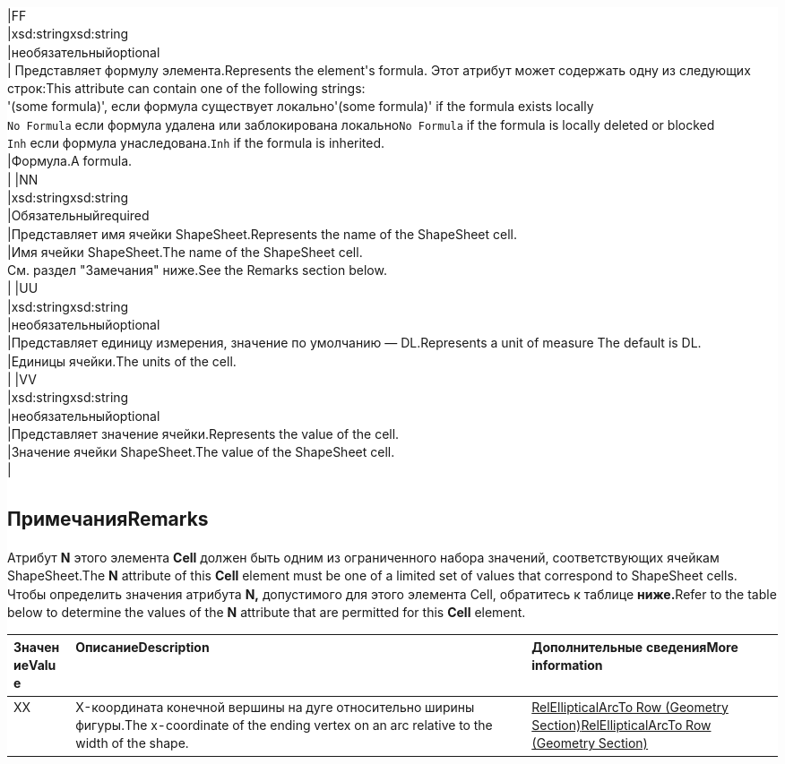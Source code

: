 |<span data-ttu-id="78b34-142">F</span><span class="sxs-lookup"><span data-stu-id="78b34-142">F</span></span>  <br/> |<span data-ttu-id="78b34-143">xsd:string</span><span class="sxs-lookup"><span data-stu-id="78b34-143">xsd:string</span></span>  <br/> |<span data-ttu-id="78b34-144">необязательный</span><span class="sxs-lookup"><span data-stu-id="78b34-144">optional</span></span>  <br/> | <span data-ttu-id="78b34-145">Представляет формулу элемента.</span><span class="sxs-lookup"><span data-stu-id="78b34-145">Represents the element's formula.</span></span> <span data-ttu-id="78b34-146">Этот атрибут может содержать одну из следующих строк:</span><span class="sxs-lookup"><span data-stu-id="78b34-146">This attribute can contain one of the following strings:</span></span>  <br/>  <span data-ttu-id="78b34-147">'(some formula)', если формула существует локально</span><span class="sxs-lookup"><span data-stu-id="78b34-147">'(some formula)' if the formula exists locally</span></span>  <br/>  <span data-ttu-id="78b34-148">`No Formula` если формула удалена или заблокирована локально</span><span class="sxs-lookup"><span data-stu-id="78b34-148">`No Formula` if the formula is locally deleted or blocked</span></span>  <br/>  <span data-ttu-id="78b34-149">`Inh` если формула унаследована.</span><span class="sxs-lookup"><span data-stu-id="78b34-149">`Inh` if the formula is inherited.</span></span>  <br/> |<span data-ttu-id="78b34-150">Формула.</span><span class="sxs-lookup"><span data-stu-id="78b34-150">A formula.</span></span>  <br/> |
|<span data-ttu-id="78b34-151">N</span><span class="sxs-lookup"><span data-stu-id="78b34-151">N</span></span>  <br/> |<span data-ttu-id="78b34-152">xsd:string</span><span class="sxs-lookup"><span data-stu-id="78b34-152">xsd:string</span></span>  <br/> |<span data-ttu-id="78b34-153">Обязательный</span><span class="sxs-lookup"><span data-stu-id="78b34-153">required</span></span>  <br/> |<span data-ttu-id="78b34-154">Представляет имя ячейки ShapeSheet.</span><span class="sxs-lookup"><span data-stu-id="78b34-154">Represents the name of the ShapeSheet cell.</span></span>  <br/> |<span data-ttu-id="78b34-155">Имя ячейки ShapeSheet.</span><span class="sxs-lookup"><span data-stu-id="78b34-155">The name of the ShapeSheet cell.</span></span>  <br/> <span data-ttu-id="78b34-156">См. раздел "Замечания" ниже.</span><span class="sxs-lookup"><span data-stu-id="78b34-156">See the Remarks section below.</span></span>  <br/> |
|<span data-ttu-id="78b34-157">U</span><span class="sxs-lookup"><span data-stu-id="78b34-157">U</span></span>  <br/> |<span data-ttu-id="78b34-158">xsd:string</span><span class="sxs-lookup"><span data-stu-id="78b34-158">xsd:string</span></span>  <br/> |<span data-ttu-id="78b34-159">необязательный</span><span class="sxs-lookup"><span data-stu-id="78b34-159">optional</span></span>  <br/> |<span data-ttu-id="78b34-160">Представляет единицу измерения, значение по умолчанию — DL.</span><span class="sxs-lookup"><span data-stu-id="78b34-160">Represents a unit of measure The default is DL.</span></span>  <br/> |<span data-ttu-id="78b34-161">Единицы ячейки.</span><span class="sxs-lookup"><span data-stu-id="78b34-161">The units of the cell.</span></span>  <br/> |
|<span data-ttu-id="78b34-162">V</span><span class="sxs-lookup"><span data-stu-id="78b34-162">V</span></span>  <br/> |<span data-ttu-id="78b34-163">xsd:string</span><span class="sxs-lookup"><span data-stu-id="78b34-163">xsd:string</span></span>  <br/> |<span data-ttu-id="78b34-164">необязательный</span><span class="sxs-lookup"><span data-stu-id="78b34-164">optional</span></span>  <br/> |<span data-ttu-id="78b34-165">Представляет значение ячейки.</span><span class="sxs-lookup"><span data-stu-id="78b34-165">Represents the value of the cell.</span></span>  <br/> |<span data-ttu-id="78b34-166">Значение ячейки ShapeSheet.</span><span class="sxs-lookup"><span data-stu-id="78b34-166">The value of the ShapeSheet cell.</span></span>  <br/> |
   
## <a name="remarks"></a><span data-ttu-id="78b34-167">Примечания</span><span class="sxs-lookup"><span data-stu-id="78b34-167">Remarks</span></span>

<span data-ttu-id="78b34-168">Атрибут **N** этого элемента **Cell** должен быть одним из ограниченного набора значений, соответствующих ячейкам ShapeSheet.</span><span class="sxs-lookup"><span data-stu-id="78b34-168">The **N** attribute of this **Cell** element must be one of a limited set of values that correspond to ShapeSheet cells.</span></span> <span data-ttu-id="78b34-169">Чтобы определить значения атрибута **N,** допустимого для этого элемента Cell, обратитесь к таблице **ниже.**</span><span class="sxs-lookup"><span data-stu-id="78b34-169">Refer to the table below to determine the values of the **N** attribute that are permitted for this **Cell** element.</span></span> 
  
|<span data-ttu-id="78b34-170">**Значение**</span><span class="sxs-lookup"><span data-stu-id="78b34-170">**Value**</span></span>|<span data-ttu-id="78b34-171">**Описание**</span><span class="sxs-lookup"><span data-stu-id="78b34-171">**Description**</span></span>|<span data-ttu-id="78b34-172">**Дополнительные сведения**</span><span class="sxs-lookup"><span data-stu-id="78b34-172">**More information**</span></span>|
|:-----|:-----|:-----|
|<span data-ttu-id="78b34-173">X</span><span class="sxs-lookup"><span data-stu-id="78b34-173">X</span></span>  <br/> |<span data-ttu-id="78b34-174">X-координата конечной вершины на дуге относительно ширины фигуры.</span><span class="sxs-lookup"><span data-stu-id="78b34-174">The x-coordinate of the ending vertex on an arc relative to the width of the shape.</span></span>  <br/> |[<span data-ttu-id="78b34-175">RelEllipticalArcTo Row (Geometry Section)</span><span class="sxs-lookup"><span data-stu-id="78b34-175">RelEllipticalArcTo Row (Geometry Section)</span></span>](relellipticalarcto-row-geometry-section.md) <br/> |